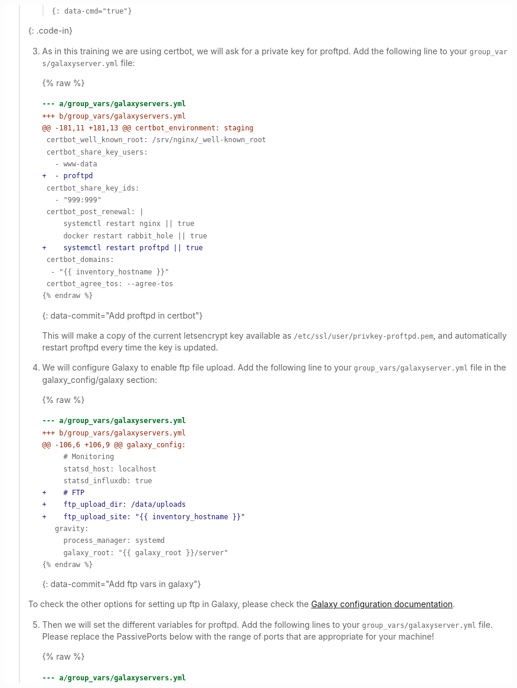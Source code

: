 >    > ```
>    > {: data-cmd="true"}
>    {: .code-in}
>
> 3. As in this training we are using certbot, we will ask for a private key for proftpd. Add the following line to your `group_vars/galaxyserver.yml` file:
>
>    {% raw %}
>    ```diff
>    --- a/group_vars/galaxyservers.yml
>    +++ b/group_vars/galaxyservers.yml
>    @@ -181,11 +181,13 @@ certbot_environment: staging
>     certbot_well_known_root: /srv/nginx/_well-known_root
>     certbot_share_key_users:
>       - www-data
>    +  - proftpd
>     certbot_share_key_ids:
>       - "999:999"
>     certbot_post_renewal: |
>         systemctl restart nginx || true
>         docker restart rabbit_hole || true
>    +    systemctl restart proftpd || true
>     certbot_domains:
>      - "{{ inventory_hostname }}"
>     certbot_agree_tos: --agree-tos
>    {% endraw %}
>    ```
>    {: data-commit="Add proftpd in certbot"}
>
>    This will make a copy of the current letsencrypt key available as `/etc/ssl/user/privkey-proftpd.pem`, and automatically restart proftpd every time the key is updated.
>
> 4. We will configure Galaxy to enable ftp file upload. Add the following line to your `group_vars/galaxyserver.yml` file in the galaxy_config/galaxy section:
>
>    {% raw %}
>    ```diff
>    --- a/group_vars/galaxyservers.yml
>    +++ b/group_vars/galaxyservers.yml
>    @@ -106,6 +106,9 @@ galaxy_config:
>         # Monitoring
>         statsd_host: localhost
>         statsd_influxdb: true
>    +    # FTP
>    +    ftp_upload_dir: /data/uploads
>    +    ftp_upload_site: "{{ inventory_hostname }}"
>       gravity:
>         process_manager: systemd
>         galaxy_root: "{{ galaxy_root }}/server"
>    {% endraw %}
>    ```
>    {: data-commit="Add ftp vars in galaxy"}
>
> To check the other options for setting up ftp in Galaxy, please check the [Galaxy configuration documentation](https://docs.galaxyproject.org/en/master/admin/galaxy_options.html?highlight=ftp_upload_site#ftp-upload-dir).
>
> 5. Then we will set the different variables for proftpd. Add the following lines to your `group_vars/galaxyserver.yml` file. Please replace the PassivePorts below with the range of ports that are appropriate for your machine!
>
>    {% raw %}
>    ```diff
>    --- a/group_vars/galaxyservers.yml